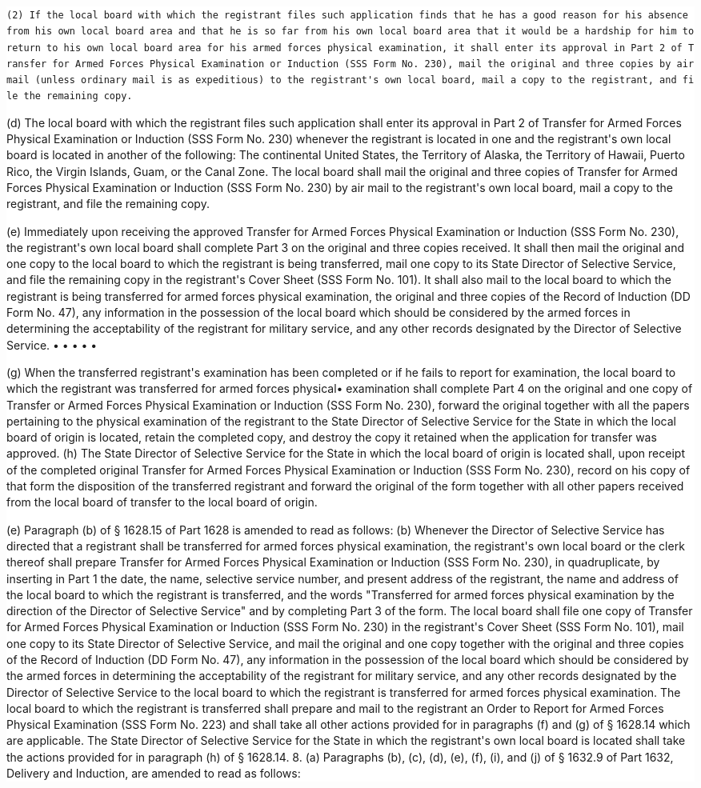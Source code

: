     (2) If the local board with which the registrant files such application finds that he has a good reason for his absence from his own local board area and that he is so far from his own local board area that it would be a hardship for him to return to his own local board area for his armed forces physical examination, it shall enter its approval in Part 2 of Transfer for Armed Forces Physical Examination or Induction (SSS Form No. 230), mail the original and three copies by air mail (unless ordinary mail is as expeditious) to the registrant's own local board, mail a copy to the registrant, and file the remaining copy.
(d) The local board with which the registrant files such application shall enter its approval in Part 2 of Transfer for Armed Forces Physical Examination or Induction (SSS Form No. 230) whenever the registrant is located in one and the registrant's own local board is located in another of the following: The continental United States, the Territory of Alaska, the Territory of Hawaii, Puerto Rico, the Virgin Islands, Guam, or the Canal Zone. The local board shall mail the original and three copies of Transfer for Armed Forces Physical Examination or Induction (SSS Form No. 230) by air mail to the registrant's own local board, mail a copy to the registrant, and file the remaining copy.

(e) Immediately upon receiving the approved Transfer for Armed Forces Physical Examination or Induction (SSS Form No. 230), the registrant's own local board shall complete Part 3 on the original and three copies received. It shall then mail the original and one copy to the local board to which the registrant is being transferred, mail one copy to its State Director of Selective Service, and file the remaining copy in the registrant's Cover Sheet (SSS Form No. 101). It shall also mail to the local board to which the registrant is being transferred for armed forces physical examination, the original and three copies of the Record of Induction (DD Form No. 47), any information in the possession of the local board which should be considered by the armed forces in determining the acceptability of the registrant for military service, and any other records designated by the Director of Selective Service.
• • • • •

(g) When the transferred registrant's examination has been completed or if he fails to report for examination, the local board to which the registrant was transferred for armed forces physical• examination shall complete Part 4 on the original and one copy of Transfer or Armed Forces Physical Examination or Induction (SSS Form No. 230), forward the original together with all the papers pertaining to the physical examination of the registrant to the State Director of Selective Service for the State in which the local board of origin is located, retain the completed copy, and destroy the copy it retained when the application for transfer was approved.
(h) The State Director of Selective Service for the State in which the local board of origin is located shall, upon receipt of the completed original Transfer for Armed Forces Physical Examination or Induction (SSS Form No. 230), record on his copy of that form the disposition of the transferred registrant and forward the original of the form together with all other papers received from the local board of transfer to the local board of origin.

(e) Paragraph (b) of § 1628.15 of Part 1628 is amended to read as follows:
(b) Whenever the Director of Selective Service has directed that a registrant shall be transferred for armed forces physical examination, the registrant's own local board or the clerk thereof shall prepare Transfer for Armed Forces Physical Examination or Induction (SSS Form No. 230), in quadruplicate, by inserting in Part 1 the date, the name, selective service number, and present address of the registrant, the name and address of the local board to which the registrant is transferred, and the words "Transferred for armed forces physical examination by the direction of the Director of Selective Service" and by completing Part 3 of the form. The local board shall file one copy of Transfer for Armed Forces Physical Examination or Induction (SSS Form No. 230) in the registrant's Cover Sheet (SSS Form No. 101), mail one copy to its State Director of Selective Service, and mail the original and one copy together with the original and three copies of the Record of Induction (DD Form No. 47), any information in the possession of the local board which should be considered by the armed forces in determining the acceptability of the registrant for military service, and any other records designated by the Director of Selective Service to the local board to which the registrant is transferred for armed forces physical examination. The local board to which the registrant is transferred shall prepare and mail to the registrant an Order to Report for Armed Forces Physical Examination (SSS Form No. 223) and shall take all other actions provided for in paragraphs (f) and (g) of § 1628.14 which are applicable. The State Director of Selective Service for the State in which the registrant's own local board is located shall take the actions provided for in paragraph (h) of § 1628.14.
8. (a) Paragraphs (b), (c), (d), (e), (f), (i), and (j) of § 1632.9 of Part 1632, Delivery and Induction, are amended to read as follows:
